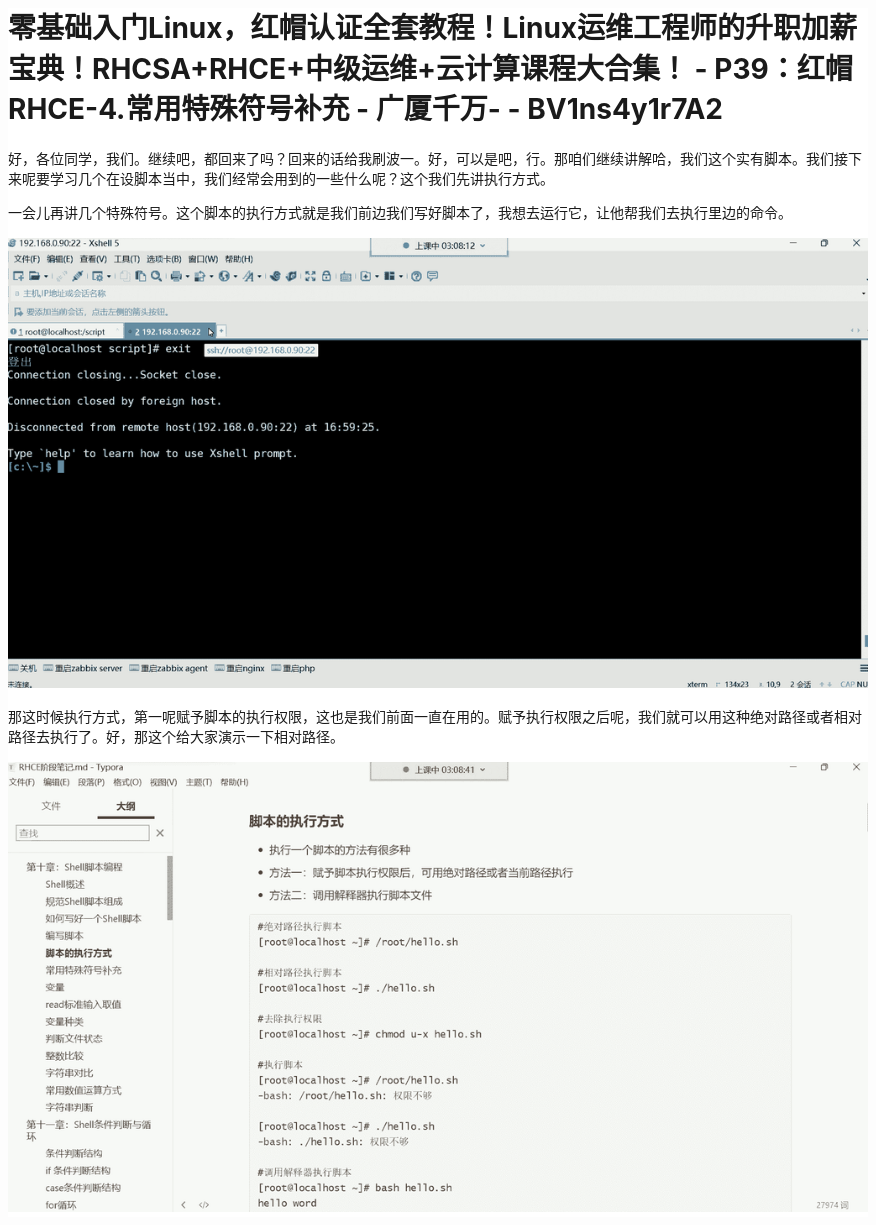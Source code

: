 # 零基础入门Linux，红帽认证全套教程！Linux运维工程师的升职加薪宝典！RHCSA+RHCE+中级运维+云计算课程大合集！ - P39：红帽RHCE-4.常用特殊符号补充 - 广厦千万- - BV1ns4y1r7A2

好，各位同学，我们。继续吧，都回来了吗？回来的话给我刷波一。好，可以是吧，行。那咱们继续讲解哈，我们这个实有脚本。我们接下来呢要学习几个在设脚本当中，我们经常会用到的一些什么呢？这个我们先讲执行方式。

一会儿再讲几个特殊符号。这个脚本的执行方式就是我们前边我们写好脚本了，我想去运行它，让他帮我们去执行里边的命令。



![](img/cc656ecc0927d82cae3ded66bb3ed7e5_1.png)

那这时候执行方式，第一呢赋予脚本的执行权限，这也是我们前面一直在用的。赋予执行权限之后呢，我们就可以用这种绝对路径或者相对路径去执行了。好，那这个给大家演示一下相对路径。



![](img/cc656ecc0927d82cae3ded66bb3ed7e5_3.png)

